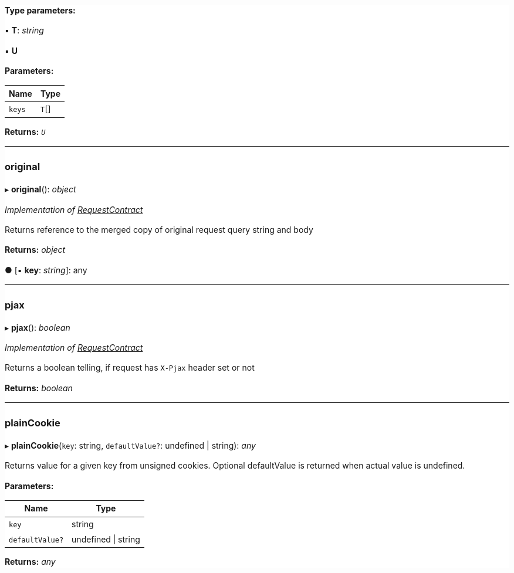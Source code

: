 **Type parameters:**

▪ **T**: *string*

▪ **U**

**Parameters:**

Name | Type |
------ | ------ |
`keys` | `T`[] |

**Returns:** *`U`*

___

###  original

▸ **original**(): *object*

*Implementation of [RequestContract](../interfaces/_contracts_.requestcontract.md)*

Returns reference to the merged copy of original request
query string and body

**Returns:** *object*

● \[▪ **key**: *string*\]: any

___

###  pjax

▸ **pjax**(): *boolean*

*Implementation of [RequestContract](../interfaces/_contracts_.requestcontract.md)*

Returns a boolean telling, if request has `X-Pjax` header
set or not

**Returns:** *boolean*

___

###  plainCookie

▸ **plainCookie**(`key`: string, `defaultValue?`: undefined | string): *any*

Returns value for a given key from unsigned cookies. Optional
defaultValue is returned when actual value is undefined.

**Parameters:**

Name | Type |
------ | ------ |
`key` | string |
`defaultValue?` | undefined \| string |

**Returns:** *any*
